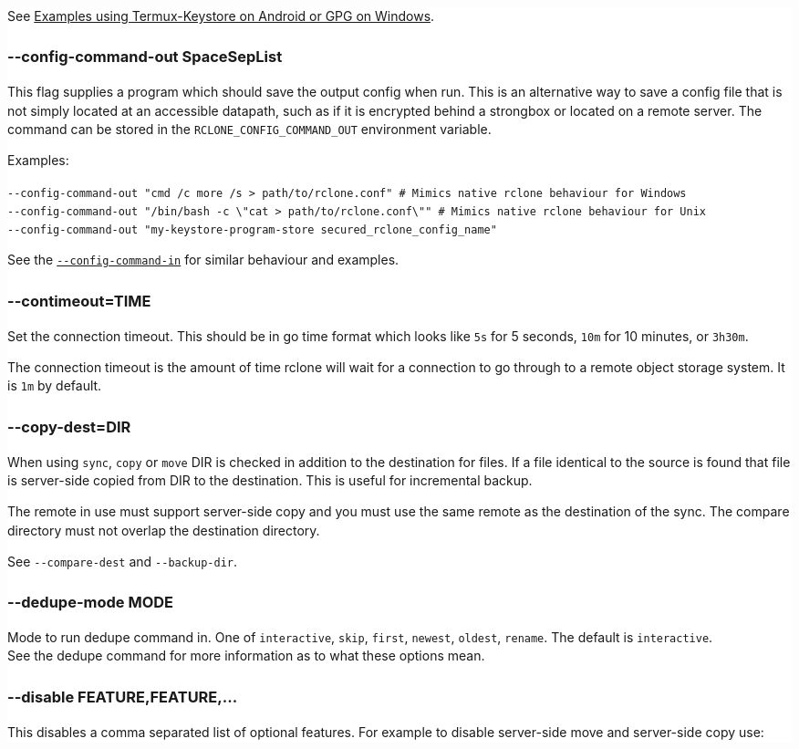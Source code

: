 See [Examples using Termux-Keystore on Android or GPG on Windows](https://github.com/rclone/rclone/wiki/Securing-rclone-using-password-and-config-in-&-out-commands-%5BAndroid,-Windows%5D).

### --config-command-out SpaceSepList ###

This flag supplies a program which should save the output config
when run. This is an alternative way to save a config file that
is not simply located at an accessible datapath, such as if it is
encrypted behind a strongbox or located on a remote server. The command
can be stored in the `RCLONE_CONFIG_COMMAND_OUT` environment variable.

Examples:

    --config-command-out "cmd /c more /s > path/to/rclone.conf" # Mimics native rclone behaviour for Windows
    --config-command-out "/bin/bash -c \"cat > path/to/rclone.conf\"" # Mimics native rclone behaviour for Unix
    --config-command-out "my-keystore-program-store secured_rclone_config_name"

See the [`--config-command-in`](#--config-command-in-spaceseplist) for similar behaviour and examples.

### --contimeout=TIME ###

Set the connection timeout. This should be in go time format which
looks like `5s` for 5 seconds, `10m` for 10 minutes, or `3h30m`.

The connection timeout is the amount of time rclone will wait for a
connection to go through to a remote object storage system.  It is
`1m` by default.

### --copy-dest=DIR ###

When using `sync`, `copy` or `move` DIR is checked in addition to the
destination for files. If a file identical to the source is found that
file is server-side copied from DIR to the destination. This is useful
for incremental backup.

The remote in use must support server-side copy and you must
use the same remote as the destination of the sync.  The compare
directory must not overlap the destination directory.

See `--compare-dest` and `--backup-dir`.

### --dedupe-mode MODE ###

Mode to run dedupe command in.  One of `interactive`, `skip`, `first`, 
`newest`, `oldest`, `rename`.  The default is `interactive`.  
See the dedupe command for more information as to what these options mean.

### --disable FEATURE,FEATURE,... ###

This disables a comma separated list of optional features. For example
to disable server-side move and server-side copy use:
